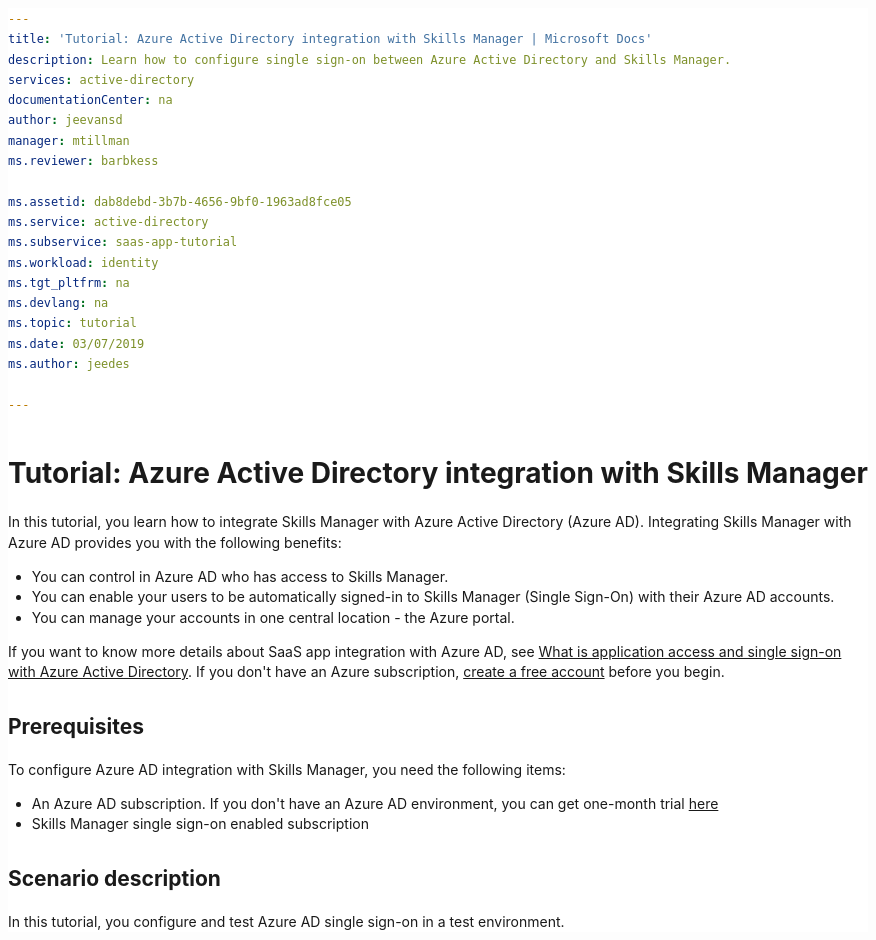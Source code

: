 ```yaml
---
title: 'Tutorial: Azure Active Directory integration with Skills Manager | Microsoft Docs'
description: Learn how to configure single sign-on between Azure Active Directory and Skills Manager.
services: active-directory
documentationCenter: na
author: jeevansd
manager: mtillman
ms.reviewer: barbkess

ms.assetid: dab8debd-3b7b-4656-9bf0-1963ad8fce05
ms.service: active-directory
ms.subservice: saas-app-tutorial
ms.workload: identity
ms.tgt_pltfrm: na
ms.devlang: na
ms.topic: tutorial
ms.date: 03/07/2019
ms.author: jeedes

---
```

# Tutorial: Azure Active Directory integration with Skills Manager

In this tutorial, you learn how to integrate Skills Manager with Azure Active Directory (Azure AD).
Integrating Skills Manager with Azure AD provides you with the following benefits:

* You can control in Azure AD who has access to Skills Manager.
* You can enable your users to be automatically signed-in to Skills Manager (Single Sign-On) with their Azure AD accounts.
* You can manage your accounts in one central location - the Azure portal.

If you want to know more details about SaaS app integration with Azure AD, see [What is application access and single sign-on with Azure Active Directory](https://docs.microsoft.com/azure/active-directory/active-directory-appssoaccess-whatis).
If you don't have an Azure subscription, [create a free account](https://azure.microsoft.com/free/) before you begin.

## Prerequisites

To configure Azure AD integration with Skills Manager, you need the following items:

* An Azure AD subscription. If you don't have an Azure AD environment, you can get one-month trial [here](https://azure.microsoft.com/pricing/free-trial/)
* Skills Manager single sign-on enabled subscription

## Scenario description

In this tutorial, you configure and test Azure AD single sign-on in a test environment.

